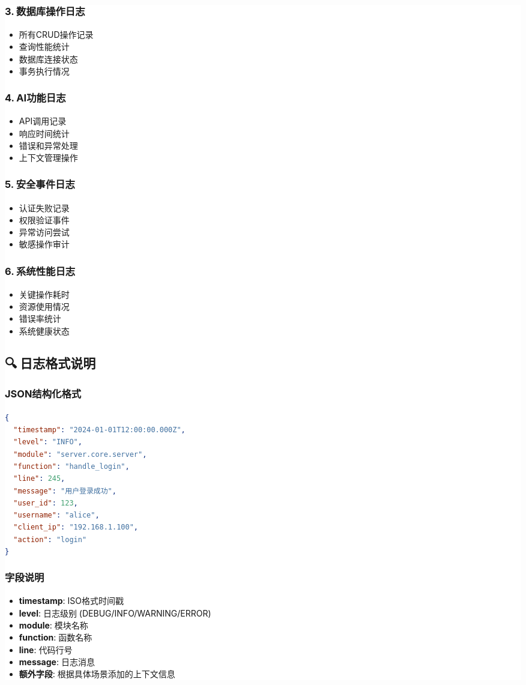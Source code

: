 ### 3. 数据库操作日志
- 所有CRUD操作记录
- 查询性能统计
- 数据库连接状态
- 事务执行情况

### 4. AI功能日志
- API调用记录
- 响应时间统计
- 错误和异常处理
- 上下文管理操作

### 5. 安全事件日志
- 认证失败记录
- 权限验证事件
- 异常访问尝试
- 敏感操作审计

### 6. 系统性能日志
- 关键操作耗时
- 资源使用情况
- 错误率统计
- 系统健康状态

## 🔍 日志格式说明

### JSON结构化格式

```json
{
  "timestamp": "2024-01-01T12:00:00.000Z",
  "level": "INFO",
  "module": "server.core.server",
  "function": "handle_login",
  "line": 245,
  "message": "用户登录成功",
  "user_id": 123,
  "username": "alice",
  "client_ip": "192.168.1.100",
  "action": "login"
}
```

### 字段说明

- **timestamp**: ISO格式时间戳
- **level**: 日志级别 (DEBUG/INFO/WARNING/ERROR)
- **module**: 模块名称
- **function**: 函数名称
- **line**: 代码行号
- **message**: 日志消息
- **额外字段**: 根据具体场景添加的上下文信息
